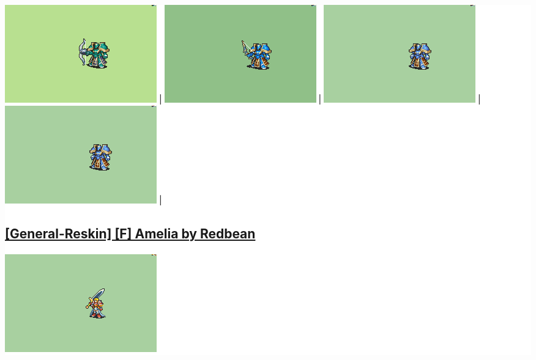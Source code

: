 <img alt="Bow animation" src="./%5BGeneral-Base%5D%20%5BU%5D%20Vanilla%20+Weapons/5.%20Bow%20(Cannon)%20%7BGabrielKnight%7D/Bow.gif" /> | <img alt="Bow animation" src="./%5BGeneral-Base%5D%20%5BU%5D%20Vanilla%20+Weapons/5.%20Bow%20%7BTBA%7D/Bow.gif" /> | <img alt="Magic animation" src="./%5BGeneral-Base%5D%20%5BU%5D%20Vanilla%20+Weapons/6.%20Magic%20%7BDerTheVaporeon%7D/Magic.gif" /> | <img alt="Unarmed animation" src="./%5BGeneral-Base%5D%20%5BU%5D%20Vanilla%20+Weapons/8.%20Unarmed/Unarmed.gif" /> |


## [\[General-Reskin\] \[F\] Amelia by Redbean](./%5BGeneral-Reskin%5D%20%5BF%5D%20Amelia%20by%20Redbean/%5BGeneral-Reskin%5D%20%5BF%5D%20Amelia%20by%20Redbean)

<img src="./%5BGeneral-Reskin%5D%20%5BF%5D%20Amelia%20by%20Redbean/1.%20Sword/Sword_000.png" alt="[General-Reskin] [F] Amelia by Redbean standing" />
